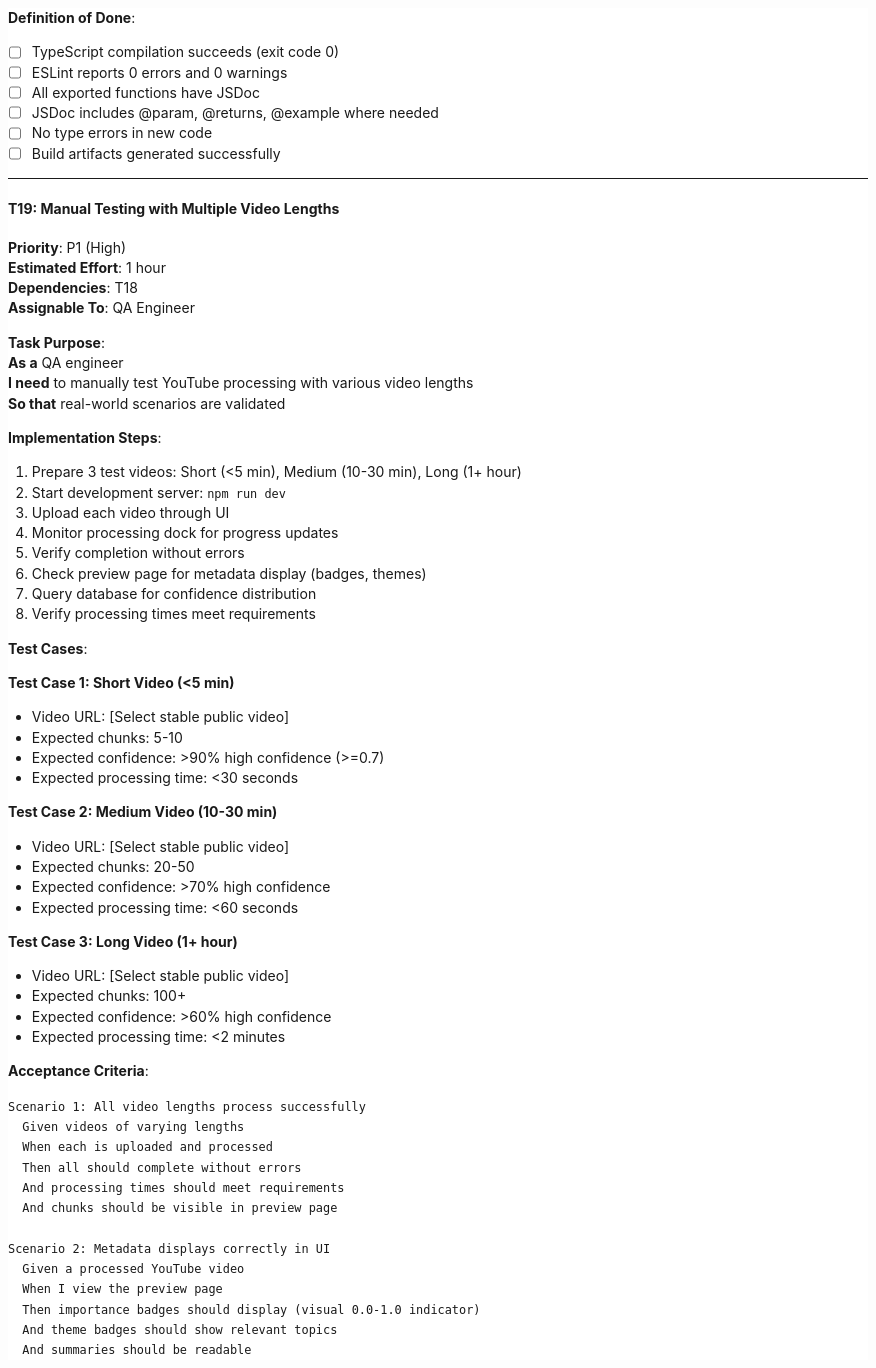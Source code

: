 **Definition of Done**:
- [ ] TypeScript compilation succeeds (exit code 0)
- [ ] ESLint reports 0 errors and 0 warnings
- [ ] All exported functions have JSDoc
- [ ] JSDoc includes @param, @returns, @example where needed
- [ ] No type errors in new code
- [ ] Build artifacts generated successfully

---

#### T19: Manual Testing with Multiple Video Lengths

**Priority**: P1 (High)  
**Estimated Effort**: 1 hour  
**Dependencies**: T18  
**Assignable To**: QA Engineer

**Task Purpose**:  
**As a** QA engineer  
**I need** to manually test YouTube processing with various video lengths  
**So that** real-world scenarios are validated

**Implementation Steps**:
1. Prepare 3 test videos: Short (<5 min), Medium (10-30 min), Long (1+ hour)
2. Start development server: `npm run dev`
3. Upload each video through UI
4. Monitor processing dock for progress updates
5. Verify completion without errors
6. Check preview page for metadata display (badges, themes)
7. Query database for confidence distribution
8. Verify processing times meet requirements

**Test Cases**:

**Test Case 1: Short Video (<5 min)**
- Video URL: [Select stable public video]
- Expected chunks: 5-10
- Expected confidence: >90% high confidence (>=0.7)
- Expected processing time: <30 seconds

**Test Case 2: Medium Video (10-30 min)**
- Video URL: [Select stable public video]
- Expected chunks: 20-50
- Expected confidence: >70% high confidence
- Expected processing time: <60 seconds

**Test Case 3: Long Video (1+ hour)**
- Video URL: [Select stable public video]
- Expected chunks: 100+
- Expected confidence: >60% high confidence
- Expected processing time: <2 minutes

**Acceptance Criteria**:

```gherkin
Scenario 1: All video lengths process successfully
  Given videos of varying lengths
  When each is uploaded and processed
  Then all should complete without errors
  And processing times should meet requirements
  And chunks should be visible in preview page

Scenario 2: Metadata displays correctly in UI
  Given a processed YouTube video
  When I view the preview page
  Then importance badges should display (visual 0.0-1.0 indicator)
  And theme badges should show relevant topics
  And summaries should be readable
```